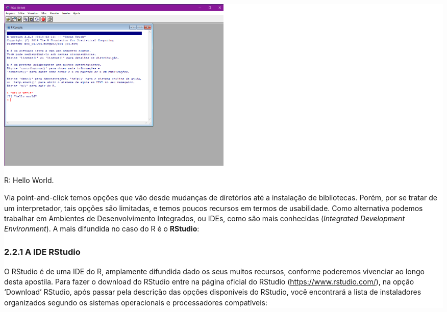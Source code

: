 <img src="../img/Fig_0_R_HelloWorld.png" alt="R: Hello World." width="50%" />

<p class="caption">

R: Hello World.

</p>

</div>

Via point-and-click temos opções que vão desde mudanças de diretórios
até a instalação de bibliotecas. Porém, por se tratar de um
interpretador, tais opções são limitadas, e temos poucos recursos em
termos de usabilidade. Como alternativa podemos trabalhar em Ambientes
de Desenvolvimento Integrados, ou IDEs, como são mais conhecidas
(*Integrated Development Environment*). A mais difundida no caso do R é
o **RStudio**:

### 2.2.1 A IDE RStudio

O RStudio é de uma IDE do R, amplamente difundida dado os seus muitos
recursos, conforme poderemos vivenciar ao longo desta apostila. Para
fazer o download do RStudio entre na página oficial do RStudio
(<https://www.rstudio.com/>), na opção ‘Download’ RStudio, após passar
pela descrição das opções disponíveis do RStudio, você encontrará a
lista de instaladores organizados segundo os sistemas operacionais e
processadores compatíveis:
